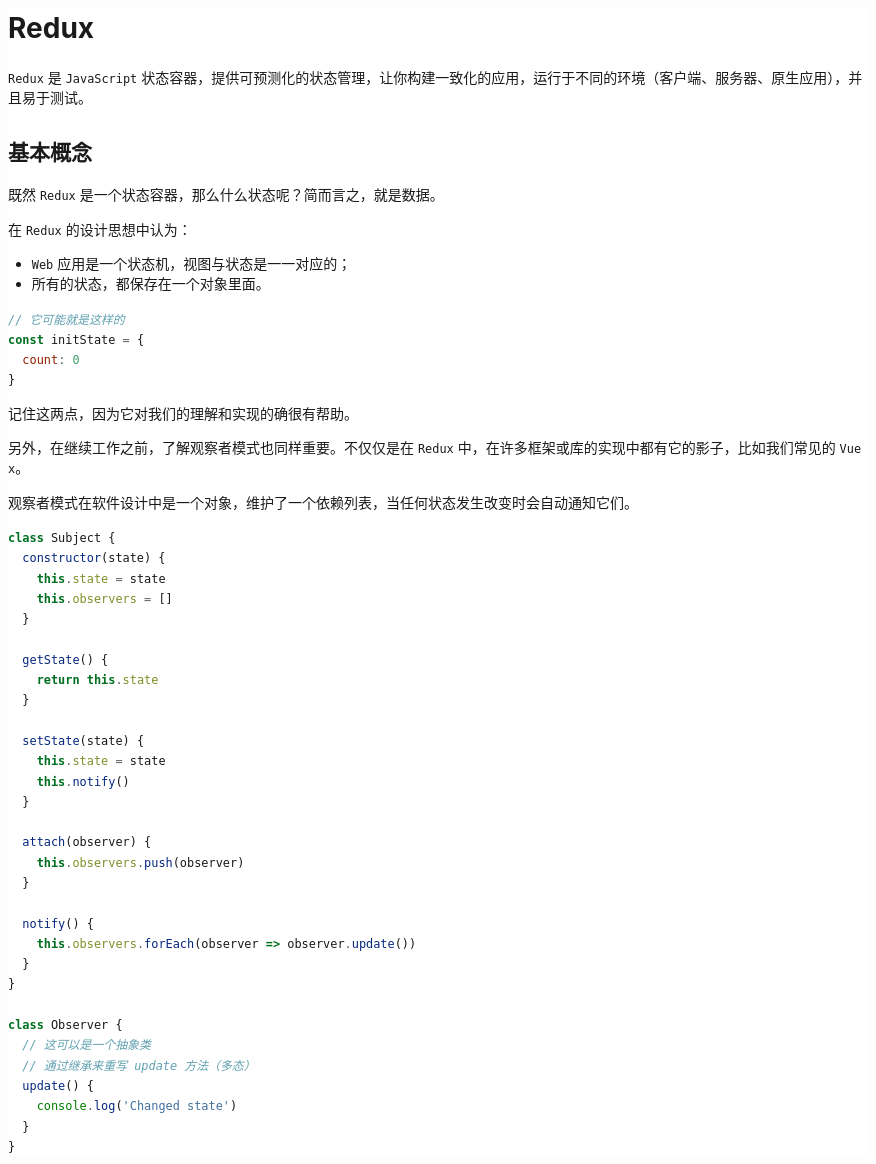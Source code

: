 # Redux

`Redux` 是 `JavaScript` 状态容器，提供可预测化的状态管理，让你构建一致化的应用，运行于不同的环境（客户端、服务器、原生应用），并且易于测试。

## 基本概念

既然 `Redux` 是一个状态容器，那么什么状态呢？简而言之，就是数据。

在 `Redux` 的设计思想中认为：

- `Web` 应用是一个状态机，视图与状态是一一对应的；
- 所有的状态，都保存在一个对象里面。

```javascript
// 它可能就是这样的
const initState = {
  count: 0
}
```

记住这两点，因为它对我们的理解和实现的确很有帮助。

另外，在继续工作之前，了解观察者模式也同样重要。不仅仅是在 `Redux` 中，在许多框架或库的实现中都有它的影子，比如我们常见的 `Vuex`。

观察者模式在软件设计中是一个对象，维护了一个依赖列表，当任何状态发生改变时会自动通知它们。

```javascript
class Subject {
  constructor(state) {
    this.state = state
    this.observers = []
  }

  getState() {
    return this.state
  }

  setState(state) {
    this.state = state
    this.notify()
  }

  attach(observer) {
    this.observers.push(observer)
  }

  notify() {
    this.observers.forEach(observer => observer.update())
  }
}

class Observer {
  // 这可以是一个抽象类
  // 通过继承来重写 update 方法（多态）
  update() {
    console.log('Changed state')
  }
}
```
